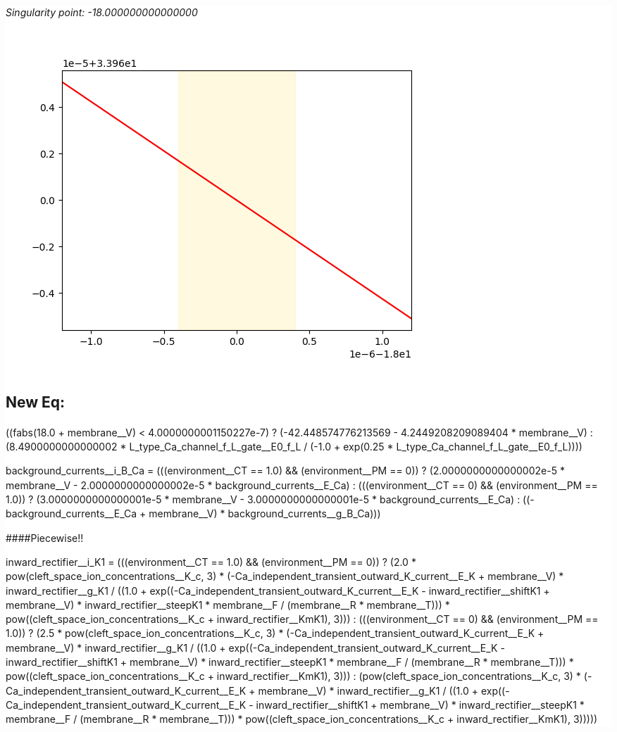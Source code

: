 *Singularity point: -18.000000000000000*

![point](diagrams/stepwise_recursion/aslanidi_atrial_model_2009/eq3-sing1.png)
## New Eq:
((fabs(18.0 + membrane__V) < 4.0000000001150227e-7) ? (-42.448574776213569 - 4.2449208209089404 * membrane__V) : (8.4900000000000002 * L_type_Ca_channel_f_L_gate__E0_f_L / (-1.0 + exp(0.25 * L_type_Ca_channel_f_L_gate__E0_f_L))))

background_currents__i_B_Ca = (((environment__CT == 1.0) && (environment__PM == 0)) ? (2.0000000000000002e-5 * membrane__V - 2.0000000000000002e-5 * background_currents__E_Ca) : (((environment__CT == 0) && (environment__PM == 1.0)) ? (3.0000000000000001e-5 * membrane__V - 3.0000000000000001e-5 * background_currents__E_Ca) : ((-background_currents__E_Ca + membrane__V) * background_currents__g_B_Ca)))

####Piecewise!!

inward_rectifier__i_K1 = (((environment__CT == 1.0) && (environment__PM == 0)) ? (2.0 * pow(cleft_space_ion_concentrations__K_c, 3) * (-Ca_independent_transient_outward_K_current__E_K + membrane__V) * inward_rectifier__g_K1 / ((1.0 + exp((-Ca_independent_transient_outward_K_current__E_K - inward_rectifier__shiftK1 + membrane__V) * inward_rectifier__steepK1 * membrane__F / (membrane__R * membrane__T))) * pow((cleft_space_ion_concentrations__K_c + inward_rectifier__KmK1), 3))) : (((environment__CT == 0) && (environment__PM == 1.0)) ? (2.5 * pow(cleft_space_ion_concentrations__K_c, 3) * (-Ca_independent_transient_outward_K_current__E_K + membrane__V) * inward_rectifier__g_K1 / ((1.0 + exp((-Ca_independent_transient_outward_K_current__E_K - inward_rectifier__shiftK1 + membrane__V) * inward_rectifier__steepK1 * membrane__F / (membrane__R * membrane__T))) * pow((cleft_space_ion_concentrations__K_c + inward_rectifier__KmK1), 3))) : (pow(cleft_space_ion_concentrations__K_c, 3) * (-Ca_independent_transient_outward_K_current__E_K + membrane__V) * inward_rectifier__g_K1 / ((1.0 + exp((-Ca_independent_transient_outward_K_current__E_K - inward_rectifier__shiftK1 + membrane__V) * inward_rectifier__steepK1 * membrane__F / (membrane__R * membrane__T))) * pow((cleft_space_ion_concentrations__K_c + inward_rectifier__KmK1), 3)))))
